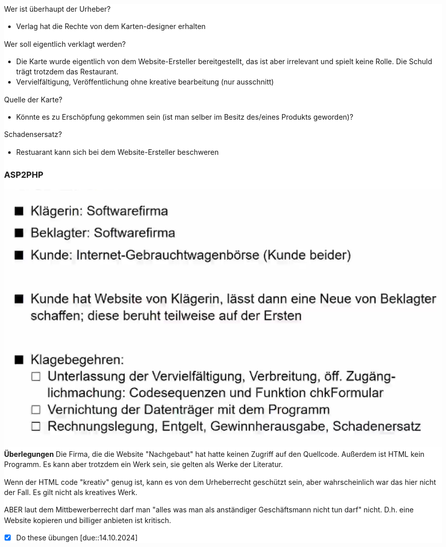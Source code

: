 Wer ist überhaupt der Urheber?
- Verlag hat die Rechte von dem Karten-designer erhalten

Wer soll eigentlich verklagt werden?
- Die Karte wurde eigentlich von dem Website-Ersteller bereitgestellt, das ist aber irrelevant und spielt keine Rolle. Die Schuld trägt trotzdem das Restaurant.
- Vervielfältigung, Veröffentlichung ohne kreative bearbeitung (nur ausschnitt)

Quelle der Karte?
- Könnte es zu Erschöpfung gekommen sein (ist man selber im Besitz des/eines Produkts geworden)?

Schadensersatz?
- Restuarant kann sich bei dem Website-Ersteller beschweren

### ASP2PHP
![500](_attachments/Pasted%20image%2020241007182745.png)
**Überlegungen**
Die Firma, die die Website "Nachgebaut" hat hatte keinen Zugriff auf den Quellcode. Außerdem ist HTML kein Programm. Es kann aber trotzdem ein Werk sein, sie gelten als Werke der Literatur. 

Wenn der HTML code "kreativ" genug ist, kann es von dem Urheberrecht geschützt sein, aber wahrscheinlich war das hier nicht der Fall. Es gilt nicht als kreatives Werk.

ABER laut dem Mittbewerberrecht darf man "alles was man als anständiger Geschäftsmann nicht tun darf" nicht. D.h. eine Website kopieren und billiger anbieten ist kritisch.

- [x] Do these übungen [due::14.10.2024]
